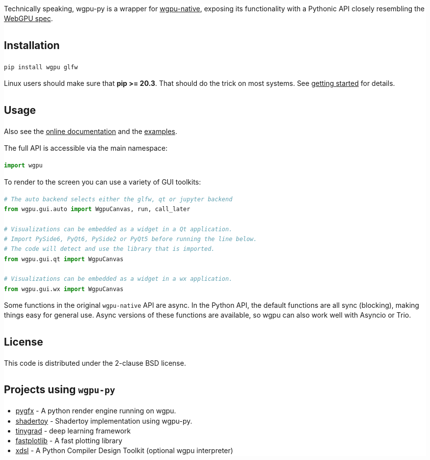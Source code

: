 Technically speaking, wgpu-py is a wrapper for
[wgpu-native](https://github.com/gfx-rs/wgpu-native), exposing its functionality with a Pythonic
API closely resembling the [WebGPU spec](https://gpuweb.github.io/gpuweb/).


## Installation

```
pip install wgpu glfw
```

Linux users should make sure that **pip >= 20.3**. That should do the
trick on most systems. See [getting started](https://wgpu-py.readthedocs.io/en/stable/start.html)
for details.


## Usage

Also see the [online documentation](https://wgpu-py.readthedocs.io) and the [examples](https://github.com/pygfx/wgpu-py/tree/main/examples).

The full API is accessible via the main namespace:
```py
import wgpu
```

To render to the screen you can use a variety of GUI toolkits:

```py
# The auto backend selects either the glfw, qt or jupyter backend
from wgpu.gui.auto import WgpuCanvas, run, call_later

# Visualizations can be embedded as a widget in a Qt application.
# Import PySide6, PyQt6, PySide2 or PyQt5 before running the line below.
# The code will detect and use the library that is imported.
from wgpu.gui.qt import WgpuCanvas

# Visualizations can be embedded as a widget in a wx application.
from wgpu.gui.wx import WgpuCanvas
```

Some functions in the original `wgpu-native` API are async. In the Python API,
the default functions are all sync (blocking), making things easy for general use.
Async versions of these functions are available, so wgpu can also work
well with Asyncio or Trio.


## License

This code is distributed under the 2-clause BSD license.


## Projects using `wgpu-py`

* [pygfx](https://github.com/pygfx/pygfx) - A python render engine running on wgpu.
* [shadertoy](https://github.com/pygfx/shadertoy) - Shadertoy implementation using wgpu-py.
* [tinygrad](https://github.com/tinygrad/tinygrad) - deep learning framework
* [fastplotlib](https://github.com/fastplotlib/fastplotlib) - A fast plotting library
* [xdsl](https://github.com/xdslproject/xdsl) - A Python Compiler Design Toolkit (optional wgpu interpreter)
